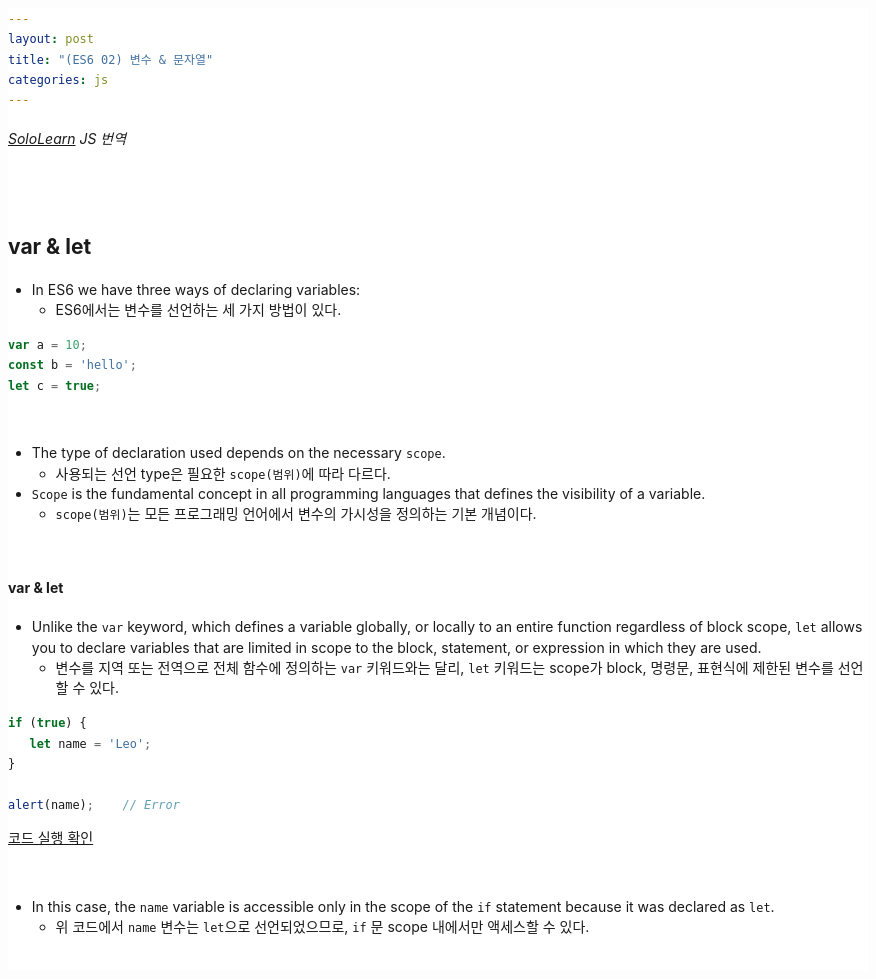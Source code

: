 ```yaml
---
layout: post
title: "(ES6 02) 변수 & 문자열"
categories: js
---
```


###### [SoloLearn](https://www.sololearn.com/) JS 번역

<br>

## var & let

- In ES6 we have three ways of declaring variables:
  - ES6에서는 변수를 선언하는 세 가지 방법이 있다.

```js
var a = 10;
const b = 'hello';
let c = true;
```

<br>

- The type of declaration used depends on the necessary `scope`.
  - 사용되는 선언 type은 필요한 `scope(범위)`에 따라 다르다.
- `Scope` is the fundamental concept in all programming languages that defines the visibility of a variable.
  - `scope(범위)`는 모든 프로그래밍 언어에서 변수의 가시성을 정의하는 기본 개념이다.

<br>

#### var & let

- Unlike the `var` keyword, which defines a variable globally, or locally to an entire function regardless of block scope, `let` allows you to declare variables that are limited in scope to the block, statement, or expression in which they are used.
  - 변수를 지역 또는 전역으로 전체 함수에 정의하는 `var` 키워드와는 달리, `let` 키워드는 scope가 block, 명령문, 표현식에 제한된 변수를 선언할 수 있다.

```js
if (true) {
   let name = 'Leo';
}

alert(name);	// Error
```

[코드 실행 확인](https://code.sololearn.com/1416/#js)

<br>

- In this case, the `name` variable is accessible only in the scope of the `if` statement because it was declared as `let`.
  - 위 코드에서 `name` 변수는 `let`으로 선언되었으므로, `if` 문 scope 내에서만 액세스할 수 있다.

<br>
